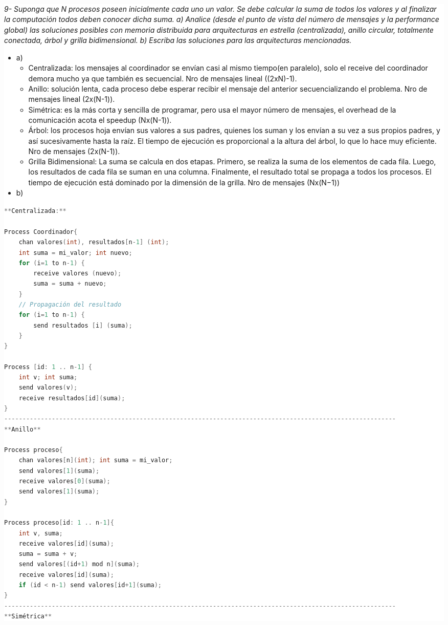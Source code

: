 *9- Suponga que N procesos poseen inicialmente cada uno un valor. Se debe calcular la suma de todos los valores y al finalizar la computación todos deben conocer dicha suma.* 
*a) Analice (desde el punto de vista del número de mensajes y la performance global) las soluciones posibles con memoria distribuida para arquitecturas en estrella (centralizada), anillo circular, totalmente conectada, árbol y grilla bidimensional.* 
*b) Escriba las soluciones para las arquitecturas mencionadas.* 
- a) 
	- Centralizada: los mensajes al coordinador se envían casi al mismo tiempo(en paralelo), solo el receive del coordinador demora mucho ya que también es secuencial. Nro de mensajes lineal ((2xN)-1).
	- Anillo: solución lenta, cada proceso debe esperar recibir el mensaje del anterior secuencializando el problema. Nro de mensajes lineal (2x(N-1)).
	- Simétrica: es la más corta y sencilla de programar, pero usa el mayor número de mensajes, el overhead de la comunicación acota el speedup (Nx(N-1)).
	- Árbol: los procesos hoja envían sus valores a sus padres, quienes los suman y los envían a su vez a sus propios padres, y así sucesivamente hasta la raíz. El tiempo de ejecución es proporcional a la altura del árbol, lo que lo hace muy eficiente. Nro de mensajes (2x(N-1)).
	- Grilla Bidimensional: La suma se calcula en dos etapas. Primero, se realiza la suma de los elementos de cada fila. Luego, los resultados de cada fila se suman en una columna. Finalmente, el resultado total se propaga a todos los procesos. El tiempo de ejecución está dominado por la dimensión de la grilla. Nro de mensajes (Nx(N−1))
- b)
```c
**Centralizada:**

Process Coordinador{
	chan valores(int), resultados[n-1] (int);
	int suma = mi_valor; int nuevo;
	for (i=1 to n-1) {
		receive valores (nuevo);
		suma = suma + nuevo;
	}
	// Propagación del resultado
	for (i=1 to n-1) {
		send resultados [i] (suma);
	}
}

Process [id: 1 .. n-1] {
    int v; int suma;
    send valores(v);
    receive resultados[id](suma);
}
-----------------------------------------------------------------------------------------------------------
**Anillo**

Process proceso{
	chan valores[n](int); int suma = mi_valor;
    send valores[1](suma);
    receive valores[0](suma);
    send valores[1](suma);
}

Process proceso[id: 1 .. n-1]{
    int v, suma;
    receive valores[id](suma);
    suma = suma + v;
    send valores[(id+1) mod n](suma);
    receive valores[id](suma);
    if (id < n-1) send valores[id+1](suma);
}
-----------------------------------------------------------------------------------------------------------
**Simétrica**
```